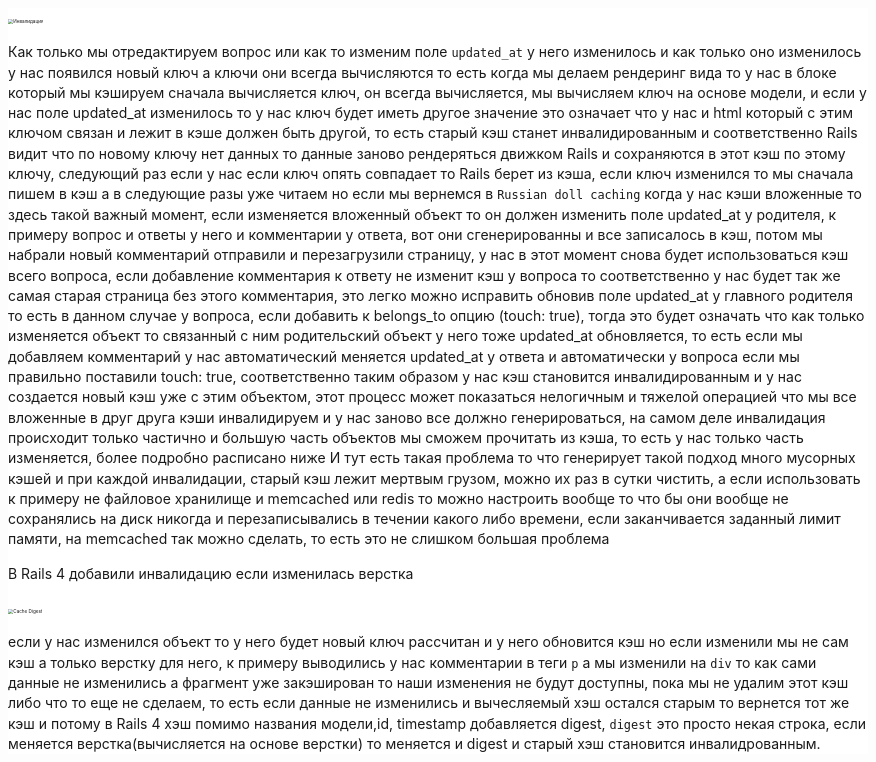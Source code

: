 <img src="https://i.imgur.com/ptpf6UL.png" alt="Инвалидация" style="zoom:33%;" />

Как только мы отредактируем вопрос или как то изменим поле ```updated_at``` у него изменилось  и как только оно изменилось у нас появился новый ключ а ключи они всегда вычисляются то есть когда мы делаем рендеринг вида то у нас в блоке который мы кэшируем сначала вычисляется ключ, он всегда вычисляется, мы вычисляем ключ на основе модели, и если у нас поле updated_at изменилось то у нас ключ будет иметь другое значение это означает что у нас и html который с этим ключом связан и лежит в кэше должен быть другой, то есть старый кэш станет инвалидированным и соответственно Rails видит что по новому ключу нет данных то данные заново рендеряться движком Rails и сохраняются в этот кэш по этому ключу, следующий раз если у нас если ключ опять совпадает то Rails берет из кэша, если ключ изменился то мы сначала пишем в кэш а в следующие разы уже читаем но если мы вернемся в ```Russian doll caching``` когда у нас кэши вложенные 
то здесь такой важный момент, если изменяется вложенный объект то он должен изменить поле updated_at у родителя, к примеру вопрос и ответы у него и комментарии у ответа, вот они сгенерированны и все записалось в кэш, потом мы набрали новый комментарий отправили и перезагрузили страницу, у нас в этот момент снова будет использоваться кэш всего вопроса, если добавление комментария к ответу не изменит кэш у вопроса то соответственно у нас будет так же самая старая страница без этого комментария, это легко можно исправить обновив поле updated_at у главного родителя то есть в данном случае у вопроса, если добавить к belongs_to опцию (touch: true), тогда это будет означать что как только изменяется объект то связанный с ним родительский объект у него тоже updated_at обновляется, то есть если мы добавляем комментарий у нас автоматический меняется updated_at у ответа и автоматически у вопроса  если мы правильно поставили touch: true, соответственно таким образом у нас кэш становится инвалидированным и у нас создается новый кэш уже с этим объектом, этот процесс может показаться нелогичным и тяжелой операцией что мы все вложенные в друг друга кэши инвалидируем и у нас заново все должно генерироваться, на самом деле инвалидация происходит только частично и большую часть объектов мы сможем прочитать из кэша, то есть у нас только часть изменяется, более подробно расписано ниже
И тут есть такая проблема то что генерирует такой подход много мусорных кэшей и при каждой инвалидации, старый кэш лежит мертвым грузом, можно их раз в сутки чистить, а если использовать к примеру не файловое хранилище и memcached или redis то можно настроить вообще то что бы они вообще не сохранялись на диск никогда и перезаписывались в течении какого либо времени, если заканчивается заданный лимит памяти, на memcached так можно сделать, то есть это не слишком большая проблема 



В Rails 4 добавили инвалидацию если изменилась верстка

<img src="https://i.imgur.com/N17Ct0s.png" alt="Cache Digest" style="zoom:33%;" />


если у нас изменился объект то у него будет новый ключ рассчитан и у него обновится кэш но если изменили мы не сам кэш а только верстку для него, к примеру выводились у нас комментарии в теги ```p``` а мы изменили на ```div``` то как сами данные не изменились а фрагмент уже закэширован то наши изменения не будут доступны, пока мы не удалим этот кэш либо что то еще не сделаем, то есть если данные не изменились и вычесляемый хэш остался старым то вернется тот же кэш и потому в Rails 4 хэш помимо названия модели,id, timestamp добавляется digest, ```digest``` это просто некая строка, если меняется верстка(вычисляется на основе верстки) то меняется и digest и старый хэш становится инвалидрованным.


